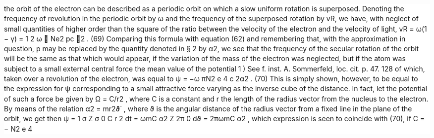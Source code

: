 the orbit of the electron can be described as a periodic orbit
on which a slow uniform rotation is superposed. Denoting
the frequency of revolution in the periodic orbit by ω and the
frequency of the superposed rotation by vR, we have, with
neglect of small quantities of higher order than the square of
the ratio between the velocity of the electron and the velocity
of light,
vR = ω(1 − γ) = 1
2
ω

Ne2
pc 2
. (69)
Comparing this formula with equation (62) and remembering
that, with the approximation in question, p may be replaced
by the quantity denoted in § 2 by α2, we see that the frequency of the secular rotation of the orbit will be the same
as that which would appear, if the variation of the mass of
the electron was neglected, but if the atom was subject to a
small external central force the mean value of the potential
1
) See f. inst. A. Sommerfeld, loc. cit. p. 47.
128
of which, taken over a revolution of the electron, was equal
to
ψ = −ω
πN2
e
4
c
2α2
. (70)
This is simply shown, however, to be equal to the expression
for ψ corresponding to a small attractive force varying as
the inverse cube of the distance. In fact, let the potential of
such a force be given by Ω = C/r2
, where C is a constant
and r the length of the radius vector from the nucleus to the
electron. By means of the relation α2 = mr2ϑ˙
, where ϑ is
the angular distance of the radius vector from a fixed line in
the plane of the orbit, we get then
ψ =
1
σ
Z σ
0
C
r
2
dt =
ωmC
α2
Z 2π
0
dϑ =
2πωmC
α2
,
which expression is seen to coincide with (70), if C = −
N2
e
4